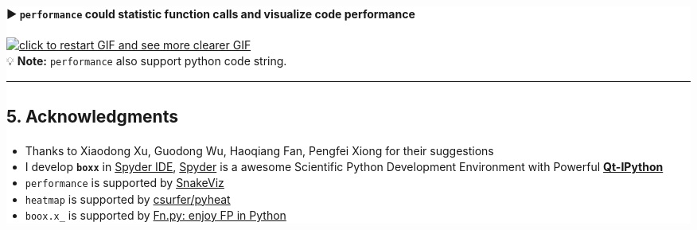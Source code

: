   #### ▶ `performance` could statistic function calls and visualize code performance   
  [![click to restart GIF and see more clearer GIF](./other/gif/performance.gif) ](./other/gif/performance.gif)    
  💡 **Note:** `performance` also support python code string.
    </td>
  </tr>
</table>











---

















## 5. Acknowledgments
 * Thanks to Xiaodong Xu, Guodong Wu, Haoqiang Fan, Pengfei Xiong for their suggestions
 * I develop **`boxx`** in [Spyder IDE](https://github.com/spyder-ide/spyder), [Spyder](https://github.com/spyder-ide/spyder) is a awesome Scientific Python Development Environment with Powerful [**Qt-IPython**](https://github.com/jupyter/qtconsole)
 * `performance` is supported by [SnakeViz](https://jiffyclub.github.io/snakeviz/)
 * `heatmap` is supported by [csurfer/pyheat](https://github.com/csurfer/pyheat)
 * `boox.x_` is supported by [Fn.py: enjoy FP in Python](https://github.com/kachayev/fn.py)



